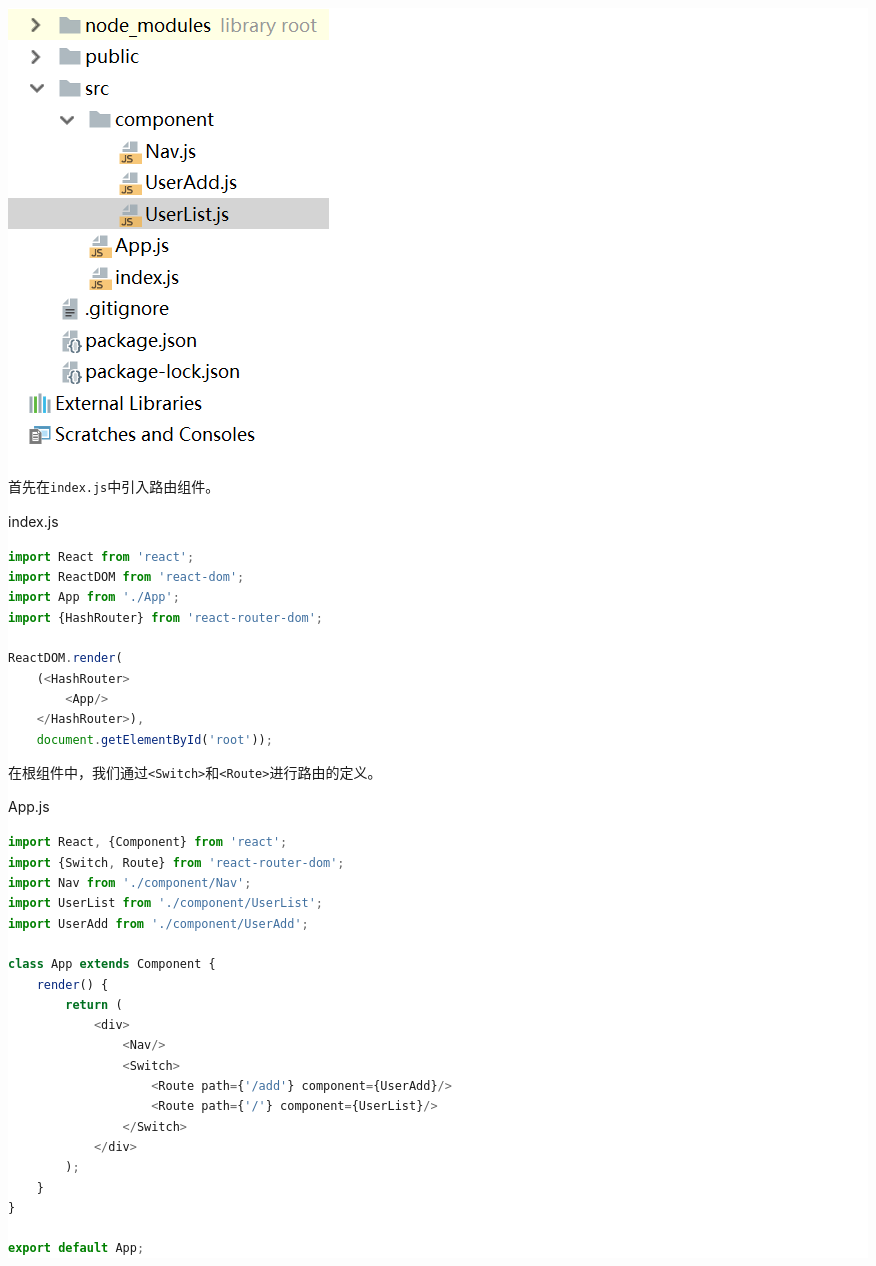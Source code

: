 ![](res/2.png)

首先在`index.js`中引入路由组件。

index.js
```javascript
import React from 'react';
import ReactDOM from 'react-dom';
import App from './App';
import {HashRouter} from 'react-router-dom';

ReactDOM.render(
    (<HashRouter>
        <App/>
    </HashRouter>),
    document.getElementById('root'));
```

在根组件中，我们通过`<Switch>`和`<Route>`进行路由的定义。

App.js
```javascript
import React, {Component} from 'react';
import {Switch, Route} from 'react-router-dom';
import Nav from './component/Nav';
import UserList from './component/UserList';
import UserAdd from './component/UserAdd';

class App extends Component {
    render() {
        return (
            <div>
                <Nav/>
                <Switch>
                    <Route path={'/add'} component={UserAdd}/>
                    <Route path={'/'} component={UserList}/>
                </Switch>
            </div>
        );
    }
}

export default App;
```